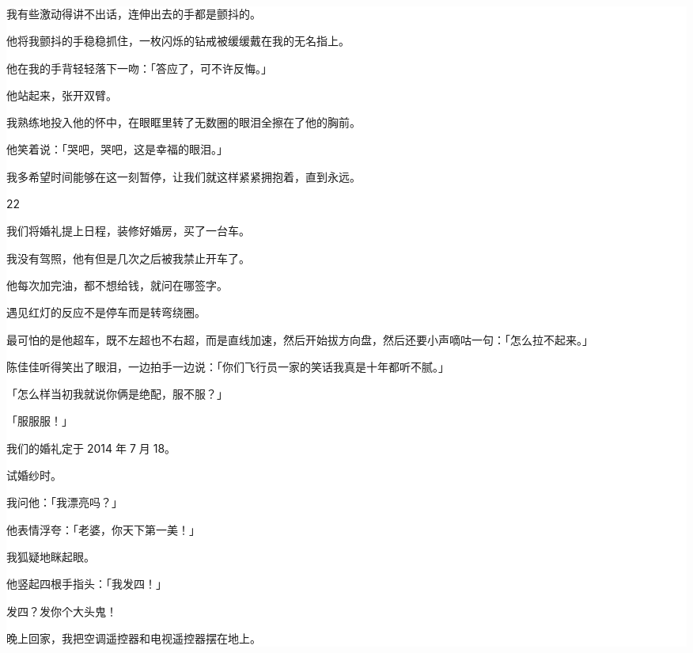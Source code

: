 
我有些激动得讲不出话，连伸出去的手都是颤抖的。


他将我颤抖的手稳稳抓住，一枚闪烁的钻戒被缓缓戴在我的无名指上。


他在我的手背轻轻落下一吻：「答应了，可不许反悔。」


他站起来，张开双臂。


我熟练地投入他的怀中，在眼眶里转了无数圈的眼泪全擦在了他的胸前。


他笑着说：「哭吧，哭吧，这是幸福的眼泪。」


我多希望时间能够在这一刻暂停，让我们就这样紧紧拥抱着，直到永远。


22


我们将婚礼提上日程，装修好婚房，买了一台车。


我没有驾照，他有但是几次之后被我禁止开车了。


他每次加完油，都不想给钱，就问在哪签字。


遇见红灯的反应不是停车而是转弯绕圈。


最可怕的是他超车，既不左超也不右超，而是直线加速，然后开始拔方向盘，然后还要小声嘀咕一句：「怎么拉不起来。」


陈佳佳听得笑出了眼泪，一边拍手一边说：「你们飞行员一家的笑话我真是十年都听不腻。」


「怎么样当初我就说你俩是绝配，服不服？」


「服服服！」


我们的婚礼定于 2014 年 7 月 18。


试婚纱时。


我问他：「我漂亮吗？」


他表情浮夸：「老婆，你天下第一美！」


我狐疑地眯起眼。


他竖起四根手指头：「我发四！」


发四？发你个大头鬼！


晚上回家，我把空调遥控器和电视遥控器摆在地上。

